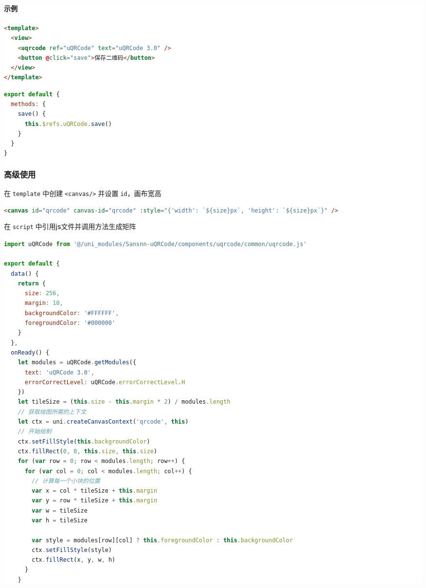 #### 示例

```html
<template>
  <view>
    <uqrcode ref="uQRCode" text="uQRCode 3.0" />
    <button @click="save">保存二维码</button>
  </view>
</template>
```

```javascript
export default {
  methods: {
    save() {
      this.$refs.uQRCode.save()
    }
  }
}
```

### 高级使用

在 `template` 中创建 `<canvas/>` 并设置 `id`，画布宽高

```html
<canvas id="qrcode" canvas-id="qrcode" :style="{'width': `${size}px`, 'height': `${size}px`}" />
```

在 `script` 中引用js文件并调用方法生成矩阵

```javascript
import uQRCode from '@/uni_modules/Sansnn-uQRCode/components/uqrcode/common/uqrcode.js'

export default {
  data() {
    return {
      size: 256,
      margin: 10,
      backgroundColor: '#FFFFFF',
      foregroundColor: '#000000'
    }
  },
  onReady() {
    let modules = uQRCode.getModules({
      text: 'uQRCode 3.0',
      errorCorrectLevel: uQRCode.errorCorrectLevel.H
    })
    let tileSize = (this.size - this.margin * 2) / modules.length
    // 获取绘图所需的上下文
    let ctx = uni.createCanvasContext('qrcode', this)
    // 开始绘制
    ctx.setFillStyle(this.backgroundColor)
    ctx.fillRect(0, 0, this.size, this.size)
    for (var row = 0; row < modules.length; row++) {
      for (var col = 0; col < modules.length; col++) {
        // 计算每一个小块的位置
        var x = col * tileSize + this.margin
        var y = row * tileSize + this.margin
        var w = tileSize
        var h = tileSize
    
        var style = modules[row][col] ? this.foregroundColor : this.backgroundColor
        ctx.setFillStyle(style)
        ctx.fillRect(x, y, w, h)
      }
    }
```